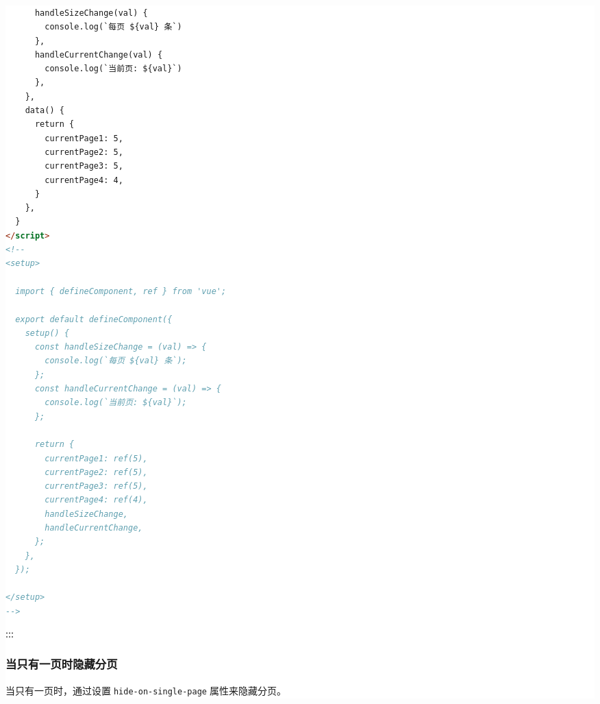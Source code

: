 ```html
      handleSizeChange(val) {
        console.log(`每页 ${val} 条`)
      },
      handleCurrentChange(val) {
        console.log(`当前页: ${val}`)
      },
    },
    data() {
      return {
        currentPage1: 5,
        currentPage2: 5,
        currentPage3: 5,
        currentPage4: 4,
      }
    },
  }
</script>
<!--
<setup>

  import { defineComponent, ref } from 'vue';

  export default defineComponent({
    setup() {
      const handleSizeChange = (val) => {
        console.log(`每页 ${val} 条`);
      };
      const handleCurrentChange = (val) => {
        console.log(`当前页: ${val}`);
      };

      return {
        currentPage1: ref(5),
        currentPage2: ref(5),
        currentPage3: ref(5),
        currentPage4: ref(4),
        handleSizeChange,
        handleCurrentChange,
      };
    },
  });

</setup>
-->
```

:::

### 当只有一页时隐藏分页

当只有一页时，通过设置 `hide-on-single-page` 属性来隐藏分页。
